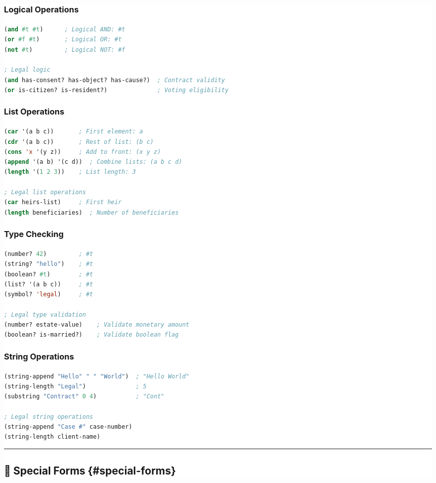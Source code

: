 ### **Logical Operations**
```lisp
(and #t #t)      ; Logical AND: #t
(or #f #t)       ; Logical OR: #t
(not #t)         ; Logical NOT: #f

; Legal logic
(and has-consent? has-object? has-cause?)  ; Contract validity
(or is-citizen? is-resident?)              ; Voting eligibility
```

### **List Operations**
```lisp
(car '(a b c))       ; First element: a
(cdr '(a b c))       ; Rest of list: (b c)
(cons 'x '(y z))     ; Add to front: (x y z)
(append '(a b) '(c d))  ; Combine lists: (a b c d)
(length '(1 2 3))    ; List length: 3

; Legal list operations
(car heirs-list)     ; First heir
(length beneficiaries)  ; Number of beneficiaries
```

### **Type Checking**
```lisp
(number? 42)         ; #t
(string? "hello")    ; #t
(boolean? #t)        ; #t
(list? '(a b c))     ; #t
(symbol? 'legal)     ; #t

; Legal type validation
(number? estate-value)    ; Validate monetary amount
(boolean? is-married?)    ; Validate boolean flag
```

### **String Operations**
```lisp
(string-append "Hello" " " "World")  ; "Hello World"
(string-length "Legal")              ; 5
(substring "Contract" 0 4)           ; "Cont"

; Legal string operations
(string-append "Case #" case-number)
(string-length client-name)
```

---

## 🎯 Special Forms {#special-forms}
